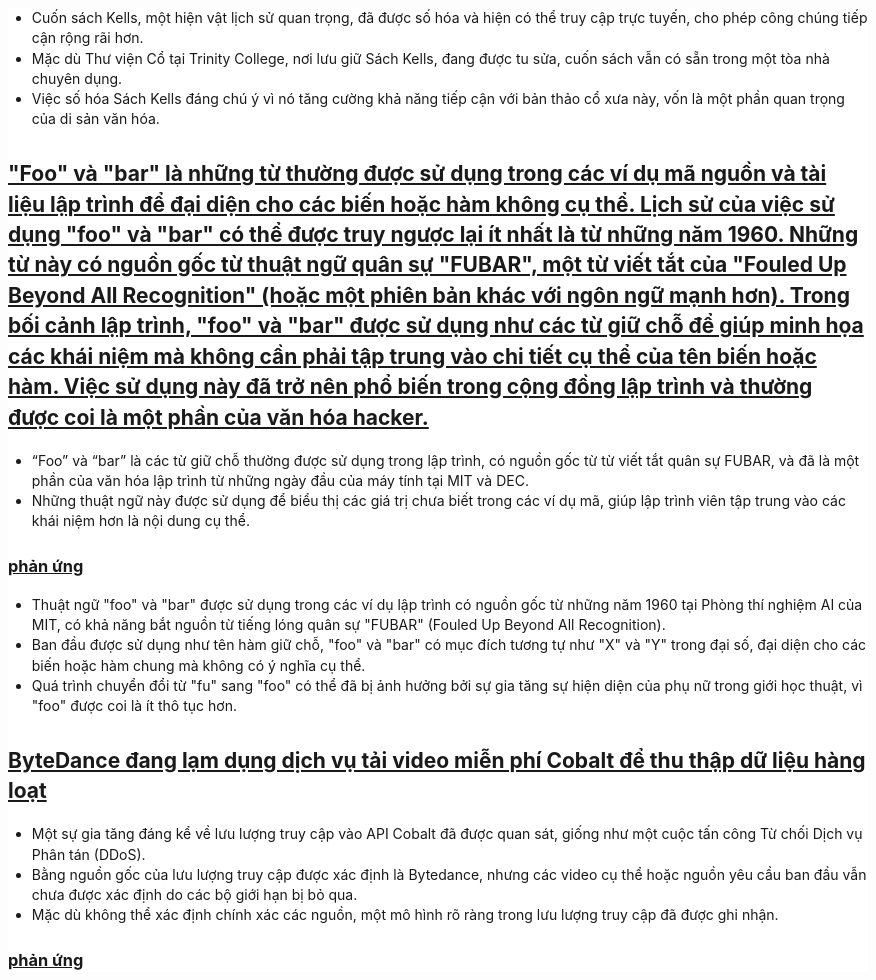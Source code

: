 - Cuốn sách Kells, một hiện vật lịch sử quan trọng, đã được số hóa và hiện có thể truy cập trực tuyến, cho phép công chúng tiếp cận rộng rãi hơn.
- Mặc dù Thư viện Cổ tại Trinity College, nơi lưu giữ Sách Kells, đang được tu sửa, cuốn sách vẫn có sẵn trong một tòa nhà chuyên dụng.
- Việc số hóa Sách Kells đáng chú ý vì nó tăng cường khả năng tiếp cận với bản thảo cổ xưa này, vốn là một phần quan trọng của di sản văn hóa.

## ["Foo" và "bar" là những từ thường được sử dụng trong các ví dụ mã nguồn và tài liệu lập trình để đại diện cho các biến hoặc hàm không cụ thể. Lịch sử của việc sử dụng "foo" và "bar" có thể được truy ngược lại ít nhất là từ những năm 1960. Những từ này có nguồn gốc từ thuật ngữ quân sự "FUBAR", một từ viết tắt của "Fouled Up Beyond All Recognition" (hoặc một phiên bản khác với ngôn ngữ mạnh hơn). Trong bối cảnh lập trình, "foo" và "bar" được sử dụng như các từ giữ chỗ để giúp minh họa các khái niệm mà không cần phải tập trung vào chi tiết cụ thể của tên biến hoặc hàm. Việc sử dụng này đã trở nên phổ biến trong cộng đồng lập trình và thường được coi là một phần của văn hóa hacker.](https://softwareengineering.stackexchange.com/questions/69788/what-is-the-history-of-the-use-of-foo-and-bar-in-source-code-examples)

- “Foo” và “bar” là các từ giữ chỗ thường được sử dụng trong lập trình, có nguồn gốc từ từ viết tắt quân sự FUBAR, và đã là một phần của văn hóa lập trình từ những ngày đầu của máy tính tại MIT và DEC.
- Những thuật ngữ này được sử dụng để biểu thị các giá trị chưa biết trong các ví dụ mã, giúp lập trình viên tập trung vào các khái niệm hơn là nội dung cụ thể.

### [phản ứng](https://news.ycombinator.com/item?id=41752436)

- Thuật ngữ "foo" và "bar" được sử dụng trong các ví dụ lập trình có nguồn gốc từ những năm 1960 tại Phòng thí nghiệm AI của MIT, có khả năng bắt nguồn từ tiếng lóng quân sự "FUBAR" (Fouled Up Beyond All Recognition).
- Ban đầu được sử dụng như tên hàm giữ chỗ, "foo" và "bar" có mục đích tương tự như "X" và "Y" trong đại số, đại diện cho các biến hoặc hàm chung mà không có ý nghĩa cụ thể.
- Quá trình chuyển đổi từ "fu" sang "foo" có thể đã bị ảnh hưởng bởi sự gia tăng sự hiện diện của phụ nữ trong giới học thuật, vì "foo" được coi là ít thô tục hơn.

## [ByteDance đang lạm dụng dịch vụ tải video miễn phí Cobalt để thu thập dữ liệu hàng loạt](https://twitter.com/uwukko/status/1842538843720868016)

- Một sự gia tăng đáng kể về lưu lượng truy cập vào API Cobalt đã được quan sát, giống như một cuộc tấn công Từ chối Dịch vụ Phân tán (DDoS).
- Bằng nguồn gốc của lưu lượng truy cập được xác định là Bytedance, nhưng các video cụ thể hoặc nguồn yêu cầu ban đầu vẫn chưa được xác định do các bộ giới hạn bị bỏ qua.
- Mặc dù không thể xác định chính xác các nguồn, một mô hình rõ ràng trong lưu lượng truy cập đã được ghi nhận.

### [phản ứng](https://news.ycombinator.com/item?id=41756209)
